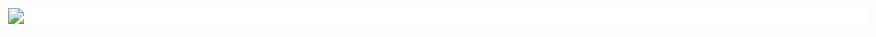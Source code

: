 <a href="http://feedads.g.doubleclick.net/~a/KYRB5AZUSq24SirxMbwkz9pI3c0/1/da"><img src="http://feedads.g.doubleclick.net/~a/KYRB5AZUSq24SirxMbwkz9pI3c0/1/di" border="0" ismap></a></p></p>